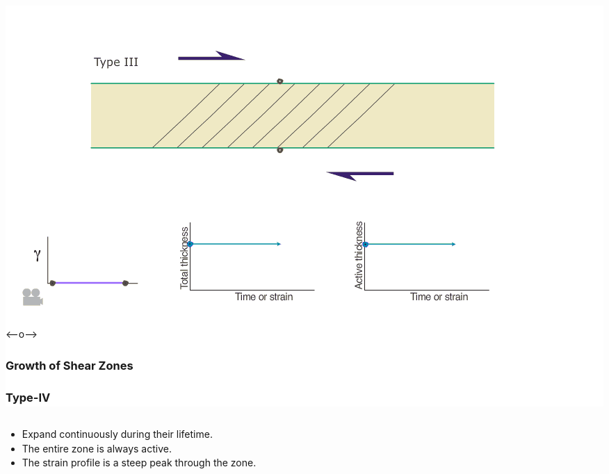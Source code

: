 ![label](Module-v-Ductile-Deformation/Figures-Shear_zones/gifs/ShearZone25.gif) 

</div>
</div>

<--o-->


### Growth of Shear Zones
### Type-IV

<div>
<div style='width:50%; float:left'>

- Expand continuously during their lifetime.
- The entire zone is always active.
- The strain profile is a steep peak through the zone.

</div>

<div style='width:50%; float:right'>

